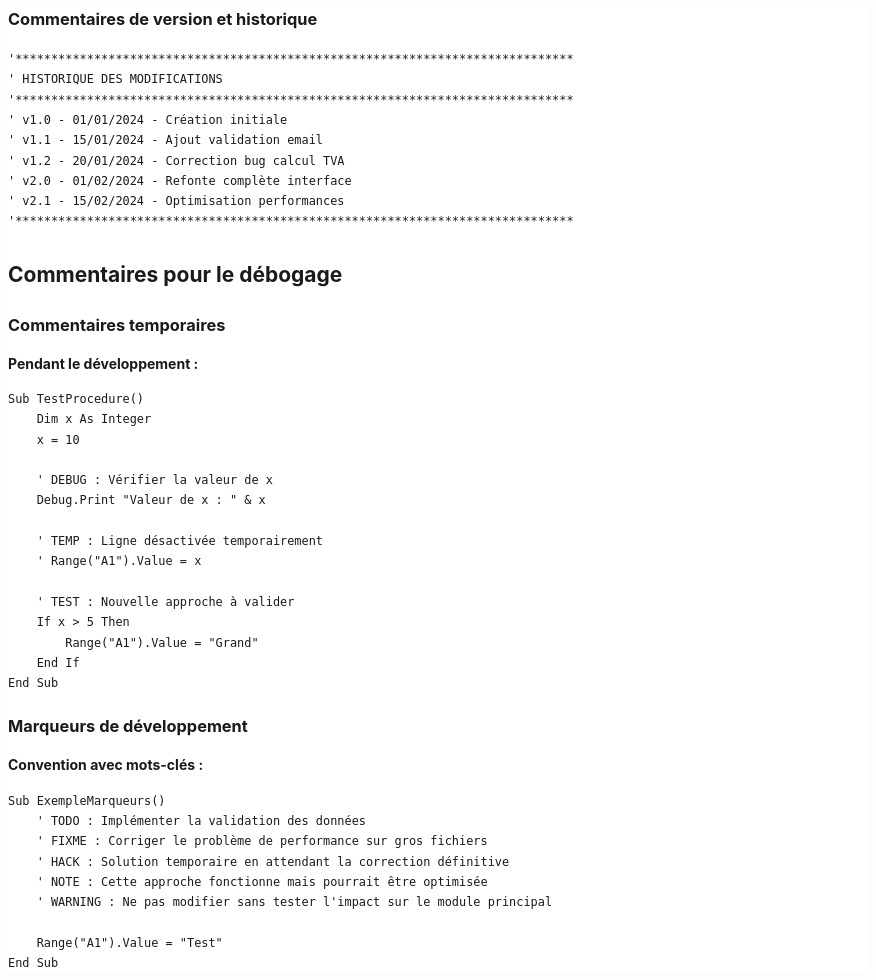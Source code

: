 ### Commentaires de version et historique

```vba
'******************************************************************************
' HISTORIQUE DES MODIFICATIONS
'******************************************************************************
' v1.0 - 01/01/2024 - Création initiale
' v1.1 - 15/01/2024 - Ajout validation email
' v1.2 - 20/01/2024 - Correction bug calcul TVA
' v2.0 - 01/02/2024 - Refonte complète interface
' v2.1 - 15/02/2024 - Optimisation performances
'******************************************************************************
```

## Commentaires pour le débogage

### Commentaires temporaires

**Pendant le développement :**
```vba
Sub TestProcedure()
    Dim x As Integer
    x = 10

    ' DEBUG : Vérifier la valeur de x
    Debug.Print "Valeur de x : " & x

    ' TEMP : Ligne désactivée temporairement
    ' Range("A1").Value = x

    ' TEST : Nouvelle approche à valider
    If x > 5 Then
        Range("A1").Value = "Grand"
    End If
End Sub
```

### Marqueurs de développement

**Convention avec mots-clés :**
```vba
Sub ExempleMarqueurs()
    ' TODO : Implémenter la validation des données
    ' FIXME : Corriger le problème de performance sur gros fichiers
    ' HACK : Solution temporaire en attendant la correction définitive
    ' NOTE : Cette approche fonctionne mais pourrait être optimisée
    ' WARNING : Ne pas modifier sans tester l'impact sur le module principal

    Range("A1").Value = "Test"
End Sub
```
